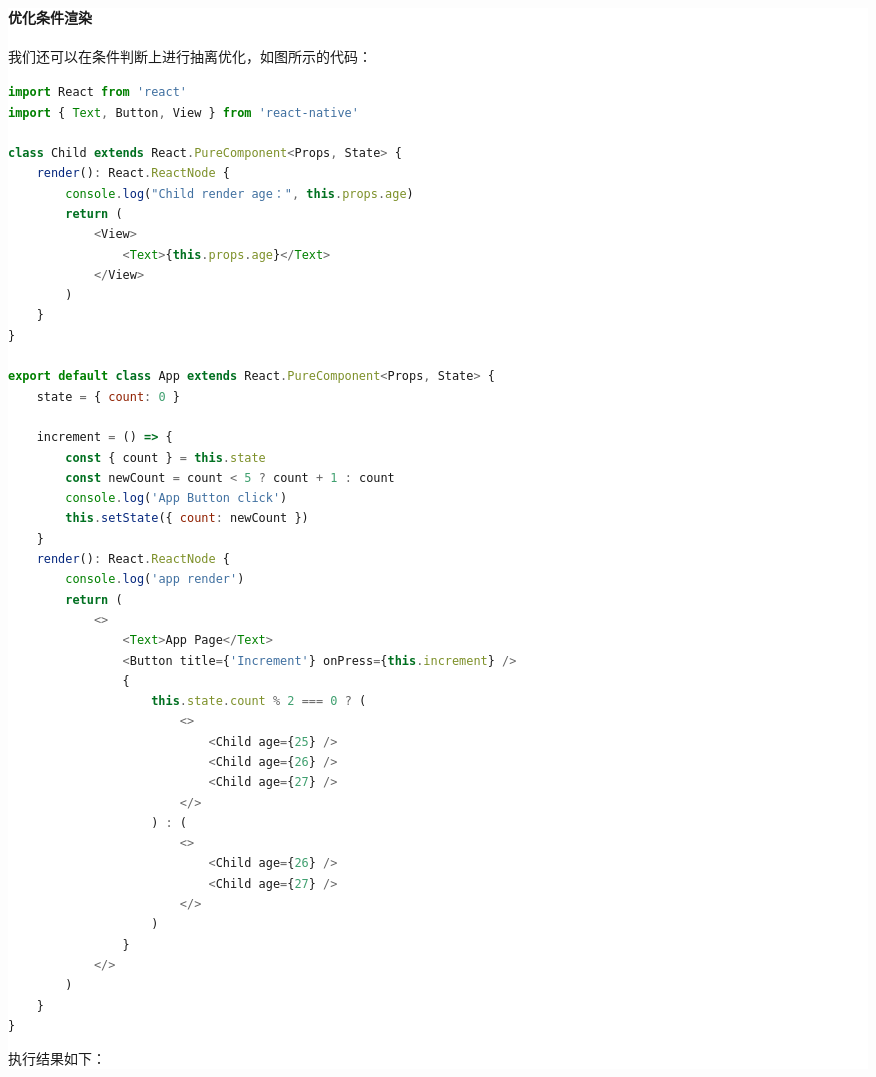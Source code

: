 #### 优化条件渲染

我们还可以在条件判断上进行抽离优化，如图所示的代码：
```javascript
import React from 'react'
import { Text, Button, View } from 'react-native'

class Child extends React.PureComponent<Props, State> {
    render(): React.ReactNode {
        console.log("Child render age：", this.props.age)
        return (
            <View>
                <Text>{this.props.age}</Text>
            </View>
        )
    }
}

export default class App extends React.PureComponent<Props, State> {
    state = { count: 0 }

    increment = () => {
        const { count } = this.state
        const newCount = count < 5 ? count + 1 : count
        console.log('App Button click')
        this.setState({ count: newCount })
    }
    render(): React.ReactNode {
        console.log('app render')
        return (
            <>
                <Text>App Page</Text>
                <Button title={'Increment'} onPress={this.increment} />
                {
                    this.state.count % 2 === 0 ? (
                        <>
                            <Child age={25} />
                            <Child age={26} />
                            <Child age={27} />
                        </>
                    ) : (
                        <>
                            <Child age={26} />
                            <Child age={27} />
                        </>
                    )
                }
            </>
        )
    }
}
```
执行结果如下：  